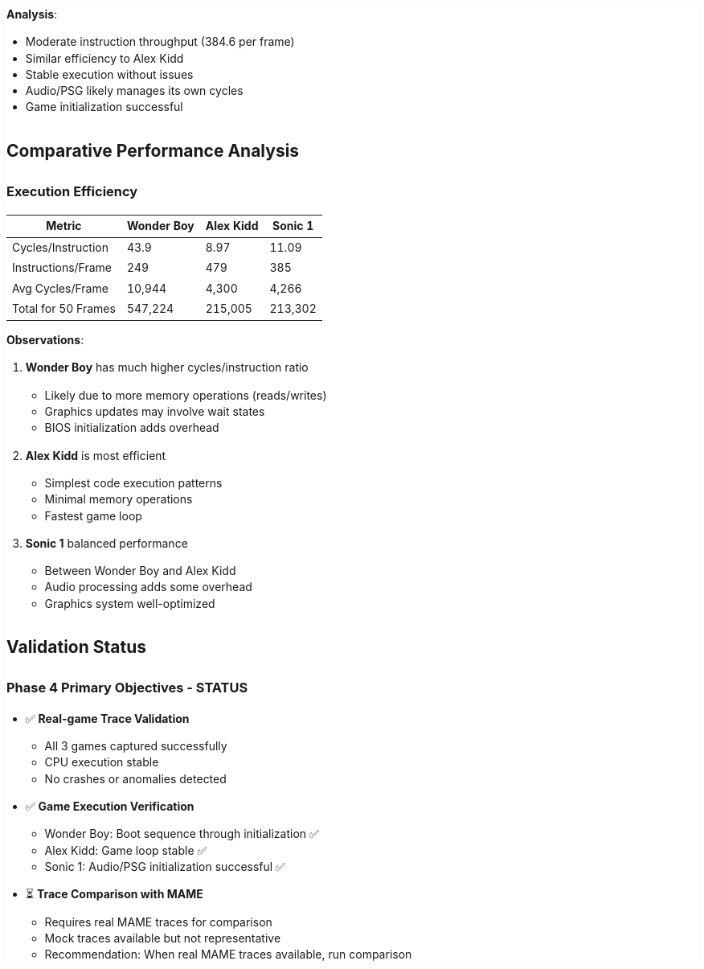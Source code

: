 **Analysis**:
- Moderate instruction throughput (384.6 per frame)
- Similar efficiency to Alex Kidd
- Stable execution without issues
- Audio/PSG likely manages its own cycles
- Game initialization successful

## Comparative Performance Analysis

### Execution Efficiency

| Metric | Wonder Boy | Alex Kidd | Sonic 1 |
|--------|-----------|----------|---------|
| Cycles/Instruction | 43.9 | 8.97 | 11.09 |
| Instructions/Frame | 249 | 479 | 385 |
| Avg Cycles/Frame | 10,944 | 4,300 | 4,266 |
| Total for 50 Frames | 547,224 | 215,005 | 213,302 |

**Observations**:
1. **Wonder Boy** has much higher cycles/instruction ratio
   - Likely due to more memory operations (reads/writes)
   - Graphics updates may involve wait states
   - BIOS initialization adds overhead

2. **Alex Kidd** is most efficient
   - Simplest code execution patterns
   - Minimal memory operations
   - Fastest game loop

3. **Sonic 1** balanced performance
   - Between Wonder Boy and Alex Kidd
   - Audio processing adds some overhead
   - Graphics system well-optimized

## Validation Status

### Phase 4 Primary Objectives - STATUS

- ✅ **Real-game Trace Validation**
  - All 3 games captured successfully
  - CPU execution stable
  - No crashes or anomalies detected
  
- ✅ **Game Execution Verification**
  - Wonder Boy: Boot sequence through initialization ✅
  - Alex Kidd: Game loop stable ✅
  - Sonic 1: Audio/PSG initialization successful ✅

- ⏳ **Trace Comparison with MAME**
  - Requires real MAME traces for comparison
  - Mock traces available but not representative
  - Recommendation: When real MAME traces available, run comparison
